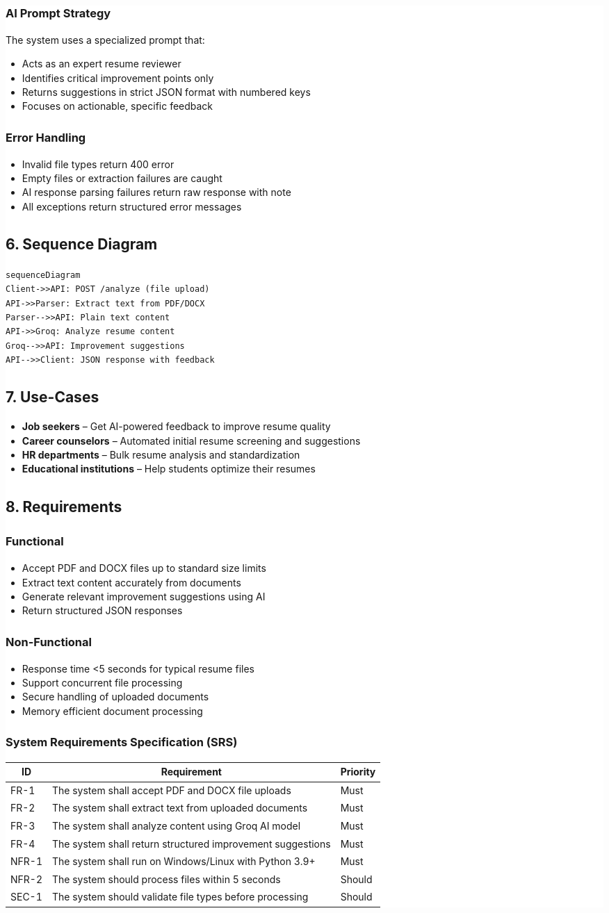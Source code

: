 ### AI Prompt Strategy
The system uses a specialized prompt that:
- Acts as an expert resume reviewer
- Identifies critical improvement points only
- Returns suggestions in strict JSON format with numbered keys
- Focuses on actionable, specific feedback

### Error Handling
- Invalid file types return 400 error
- Empty files or extraction failures are caught
- AI response parsing failures return raw response with note
- All exceptions return structured error messages

## 6. Sequence Diagram

```mermaid
sequenceDiagram
Client->>API: POST /analyze (file upload)
API->>Parser: Extract text from PDF/DOCX
Parser-->>API: Plain text content
API->>Groq: Analyze resume content
Groq-->>API: Improvement suggestions
API-->>Client: JSON response with feedback
```

## 7. Use-Cases

- **Job seekers** – Get AI-powered feedback to improve resume quality
- **Career counselors** – Automated initial resume screening and suggestions
- **HR departments** – Bulk resume analysis and standardization
- **Educational institutions** – Help students optimize their resumes

## 8. Requirements

### Functional
- Accept PDF and DOCX files up to standard size limits
- Extract text content accurately from documents
- Generate relevant improvement suggestions using AI
- Return structured JSON responses

### Non-Functional
- Response time <5 seconds for typical resume files
- Support concurrent file processing
- Secure handling of uploaded documents
- Memory efficient document processing

### System Requirements Specification (SRS)

| ID | Requirement | Priority |
|----|-------------|----------|
| FR-1 | The system shall accept PDF and DOCX file uploads | Must |
| FR-2 | The system shall extract text from uploaded documents | Must |
| FR-3 | The system shall analyze content using Groq AI model | Must |
| FR-4 | The system shall return structured improvement suggestions | Must |
| NFR-1 | The system shall run on Windows/Linux with Python 3.9+ | Must |
| NFR-2 | The system should process files within 5 seconds | Should |
| SEC-1 | The system should validate file types before processing | Should |